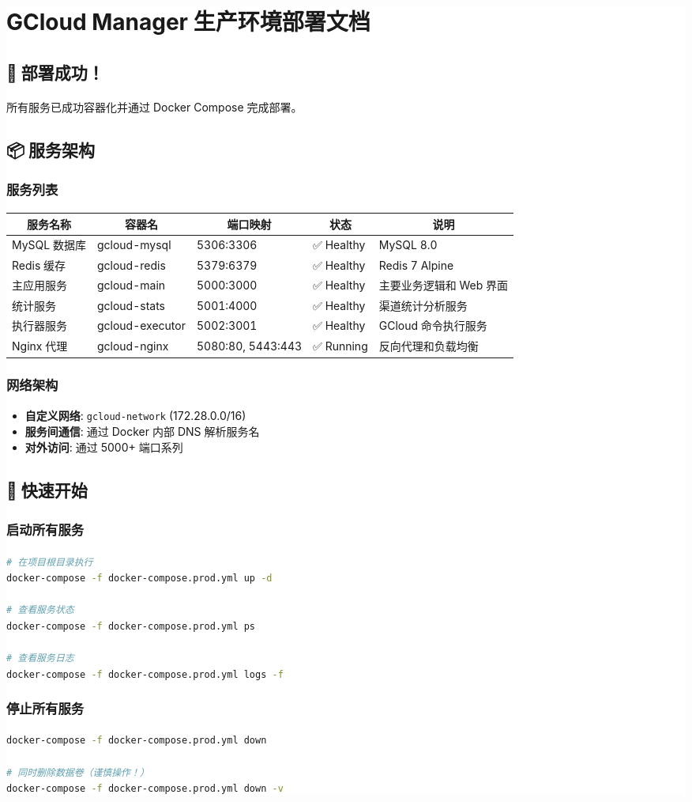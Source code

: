 # GCloud Manager 生产环境部署文档

## 🎉 部署成功！

所有服务已成功容器化并通过 Docker Compose 完成部署。

## 📦 服务架构

### 服务列表

| 服务名称 | 容器名 | 端口映射 | 状态 | 说明 |
|---------|--------|---------|------|------|
| MySQL 数据库 | gcloud-mysql | 5306:3306 | ✅ Healthy | MySQL 8.0 |
| Redis 缓存 | gcloud-redis | 5379:6379 | ✅ Healthy | Redis 7 Alpine |
| 主应用服务 | gcloud-main | 5000:3000 | ✅ Healthy | 主要业务逻辑和 Web 界面 |
| 统计服务 | gcloud-stats | 5001:4000 | ✅ Healthy | 渠道统计分析服务 |
| 执行器服务 | gcloud-executor | 5002:3001 | ✅ Healthy | GCloud 命令执行服务 |
| Nginx 代理 | gcloud-nginx | 5080:80, 5443:443 | ✅ Running | 反向代理和负载均衡 |

### 网络架构

- **自定义网络**: `gcloud-network` (172.28.0.0/16)
- **服务间通信**: 通过 Docker 内部 DNS 解析服务名
- **对外访问**: 通过 5000+ 端口系列

## 🚀 快速开始

### 启动所有服务

```bash
# 在项目根目录执行
docker-compose -f docker-compose.prod.yml up -d

# 查看服务状态
docker-compose -f docker-compose.prod.yml ps

# 查看服务日志
docker-compose -f docker-compose.prod.yml logs -f
```

### 停止所有服务

```bash
docker-compose -f docker-compose.prod.yml down

# 同时删除数据卷（谨慎操作！）
docker-compose -f docker-compose.prod.yml down -v
```

